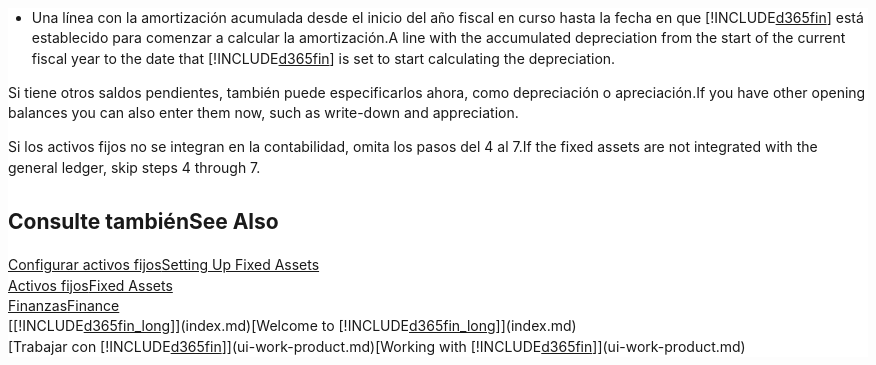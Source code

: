    * <span data-ttu-id="070f3-183">Una línea con la amortización acumulada desde el inicio del año fiscal en curso hasta la fecha en que [!INCLUDE[d365fin](includes/d365fin_md.md)] está establecido para comenzar a calcular la amortización.</span><span class="sxs-lookup"><span data-stu-id="070f3-183">A line with the accumulated depreciation from the start of the current fiscal year to the date that [!INCLUDE[d365fin](includes/d365fin_md.md)] is set to start calculating the depreciation.</span></span>

<span data-ttu-id="070f3-184">Si tiene otros saldos pendientes, también puede especificarlos ahora, como depreciación o apreciación.</span><span class="sxs-lookup"><span data-stu-id="070f3-184">If you have other opening balances you can also enter them now, such as write-down and appreciation.</span></span>  

<span data-ttu-id="070f3-185">Si los activos fijos no se integran en la contabilidad, omita los pasos del 4 al 7.</span><span class="sxs-lookup"><span data-stu-id="070f3-185">If the fixed assets are not integrated with the general ledger, skip steps 4 through 7.</span></span>

## <a name="see-also"></a><span data-ttu-id="070f3-186">Consulte también</span><span class="sxs-lookup"><span data-stu-id="070f3-186">See Also</span></span>
[<span data-ttu-id="070f3-187">Configurar activos fijos</span><span class="sxs-lookup"><span data-stu-id="070f3-187">Setting Up Fixed Assets</span></span>](fa-setup.md)  
[<span data-ttu-id="070f3-188">Activos fijos</span><span class="sxs-lookup"><span data-stu-id="070f3-188">Fixed Assets</span></span>](fa-manage.md)  
[<span data-ttu-id="070f3-189">Finanzas</span><span class="sxs-lookup"><span data-stu-id="070f3-189">Finance</span></span>](finance.md)  
<span data-ttu-id="070f3-190">[[!INCLUDE[d365fin_long](includes/d365fin_long_md.md)]](index.md)</span><span class="sxs-lookup"><span data-stu-id="070f3-190">[Welcome to [!INCLUDE[d365fin_long](includes/d365fin_long_md.md)]](index.md)</span></span>  
<span data-ttu-id="070f3-191">[Trabajar con [!INCLUDE[d365fin](includes/d365fin_md.md)]](ui-work-product.md)</span><span class="sxs-lookup"><span data-stu-id="070f3-191">[Working with [!INCLUDE[d365fin](includes/d365fin_md.md)]](ui-work-product.md)</span></span>

